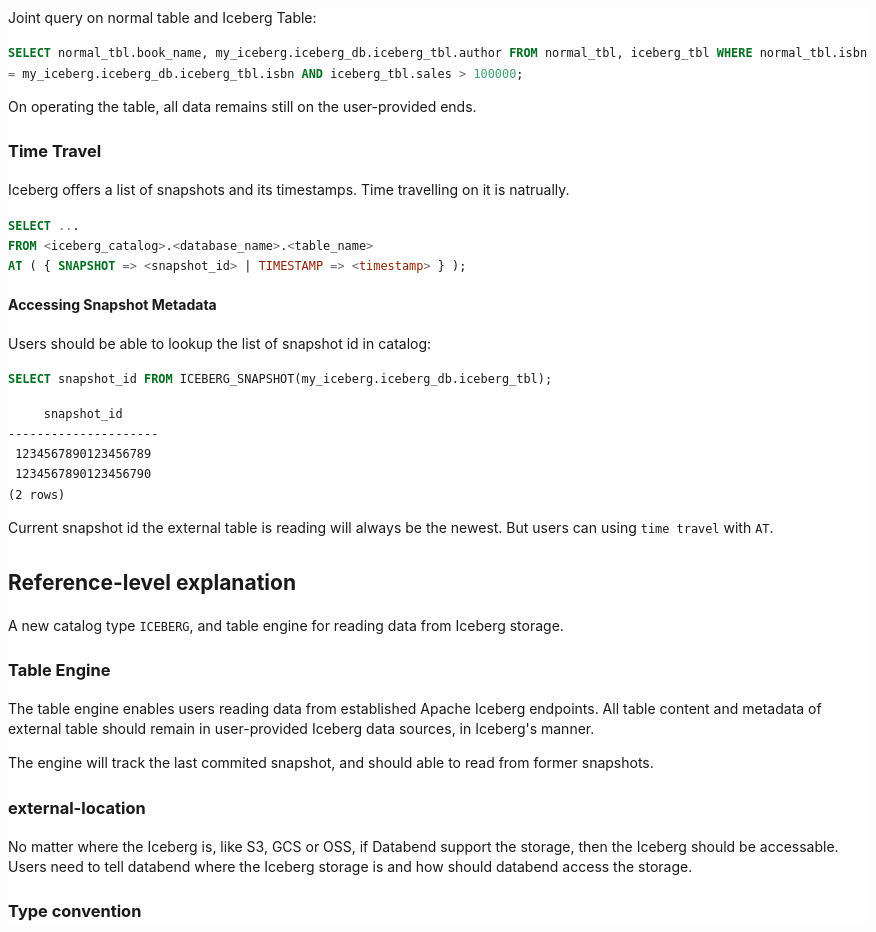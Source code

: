Joint query on normal table and Iceberg Table:

```sql
SELECT normal_tbl.book_name, my_iceberg.iceberg_db.iceberg_tbl.author FROM normal_tbl, iceberg_tbl WHERE normal_tbl.isbn = my_iceberg.iceberg_db.iceberg_tbl.isbn AND iceberg_tbl.sales > 100000;
```

On operating the table, all data remains still on the user-provided ends.

### Time Travel

Iceberg offers a list of snapshots and its timestamps. Time travelling on it is natrually.

```sql
SELECT ...
FROM <iceberg_catalog>.<database_name>.<table_name>
AT ( { SNAPSHOT => <snapshot_id> | TIMESTAMP => <timestamp> } );
```

#### Accessing Snapshot Metadata

Users should be able to lookup the list of snapshot id in catalog:

```sql
SELECT snapshot_id FROM ICEBERG_SNAPSHOT(my_iceberg.iceberg_db.iceberg_tbl);
```

```
     snapshot_id
---------------------
 1234567890123456789
 1234567890123456790
(2 rows)
```

Current snapshot id the external table is reading will always be the newest. But users can using `time travel` with `AT`.

## Reference-level explanation

A new catalog type `ICEBERG`, and table engine for reading data from Iceberg storage.

### Table Engine

The table engine enables users reading data from established Apache Iceberg endpoints. All table content and metadata of external table should remain in user-provided Iceberg data sources, in Iceberg's manner.

The engine will track the last commited snapshot, and should able to read from former snapshots.

### external-location

No matter where the Iceberg is, like S3, GCS or OSS, if Databend support the storage, then the Iceberg should be accessable. Users need to tell databend where the Iceberg storage is and how should databend access the storage.

### Type convention
